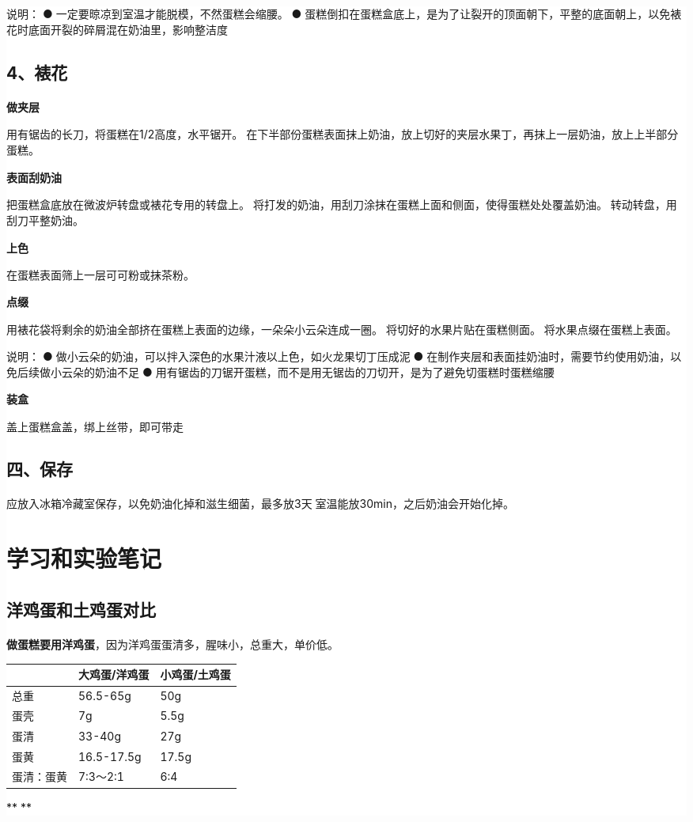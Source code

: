 说明：
● 一定要晾凉到室温才能脱模，不然蛋糕会缩腰。
● 蛋糕倒扣在蛋糕盒底上，是为了让裂开的顶面朝下，平整的底面朝上，以免裱花时底面开裂的碎屑混在奶油里，影响整洁度

## 4、裱花
**做夹层**

用有锯齿的长刀，将蛋糕在1/2高度，水平锯开。
在下半部份蛋糕表面抹上奶油，放上切好的夹层水果丁，再抹上一层奶油，放上上半部分蛋糕。

**表面刮奶油**

把蛋糕盒底放在微波炉转盘或裱花专用的转盘上。
将打发的奶油，用刮刀涂抹在蛋糕上面和侧面，使得蛋糕处处覆盖奶油。
转动转盘，用刮刀平整奶油。

**上色**

在蛋糕表面筛上一层可可粉或抹茶粉。

**点缀**

用裱花袋将剩余的奶油全部挤在蛋糕上表面的边缘，一朵朵小云朵连成一圈。
将切好的水果片贴在蛋糕侧面。
将水果点缀在蛋糕上表面。

说明：
● 做小云朵的奶油，可以拌入深色的水果汁液以上色，如火龙果切丁压成泥
● 在制作夹层和表面挂奶油时，需要节约使用奶油，以免后续做小云朵的奶油不足
● 用有锯齿的刀锯开蛋糕，而不是用无锯齿的刀切开，是为了避免切蛋糕时蛋糕缩腰

**装盒**

盖上蛋糕盒盖，绑上丝带，即可带走

## 四、保存
应放入冰箱冷藏室保存，以免奶油化掉和滋生细菌，最多放3天
室温能放30min，之后奶油会开始化掉。

# 学习和实验笔记

## 洋鸡蛋和土鸡蛋对比

**做蛋糕要用洋鸡蛋**，因为洋鸡蛋蛋清多，腥味小，总重大，单价低。

|   | 大鸡蛋/洋鸡蛋<br/> | 小鸡蛋/土鸡蛋<br/> |
|-----|-----|-----|
|  总重<br/> | 56.5-65g<br/> | 50g<br/> |
|  蛋壳<br/> | 7g<br/> | 5.5g<br/> |
|  蛋清<br/> | 33-40g<br/> | 27g<br/> |
|  蛋黄<br/> | 16.5-17.5g<br/> | 17.5g<br/> |
|  蛋清：蛋黄<br/> | 7:3～2:1<br/> | 6:4<br/> |
**
**
